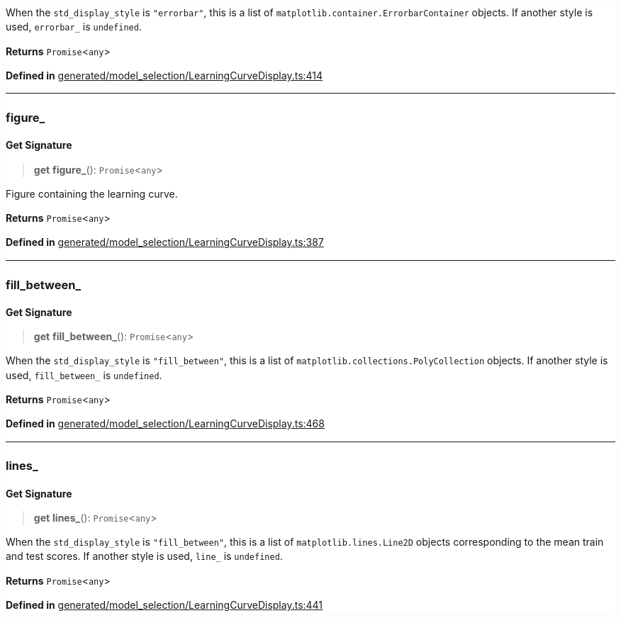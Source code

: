When the `std_display_style` is `"errorbar"`, this is a list of `matplotlib.container.ErrorbarContainer` objects. If another style is used, `errorbar_` is `undefined`.

**Returns** `Promise`\<`any`\>

**Defined in** [generated/model\_selection/LearningCurveDisplay.ts:414](https://github.com/transitive-bullshit/scikit-learn-ts/blob/d136d90c5cb653f22204ec450ae61706606a5b96/packages/sklearn/src/generated/model_selection/LearningCurveDisplay.ts#L414)

***

### figure\_

**Get Signature**

> **get** **figure\_**(): `Promise`\<`any`\>

Figure containing the learning curve.

**Returns** `Promise`\<`any`\>

**Defined in** [generated/model\_selection/LearningCurveDisplay.ts:387](https://github.com/transitive-bullshit/scikit-learn-ts/blob/d136d90c5cb653f22204ec450ae61706606a5b96/packages/sklearn/src/generated/model_selection/LearningCurveDisplay.ts#L387)

***

### fill\_between\_

**Get Signature**

> **get** **fill\_between\_**(): `Promise`\<`any`\>

When the `std_display_style` is `"fill_between"`, this is a list of `matplotlib.collections.PolyCollection` objects. If another style is used, `fill_between_` is `undefined`.

**Returns** `Promise`\<`any`\>

**Defined in** [generated/model\_selection/LearningCurveDisplay.ts:468](https://github.com/transitive-bullshit/scikit-learn-ts/blob/d136d90c5cb653f22204ec450ae61706606a5b96/packages/sklearn/src/generated/model_selection/LearningCurveDisplay.ts#L468)

***

### lines\_

**Get Signature**

> **get** **lines\_**(): `Promise`\<`any`\>

When the `std_display_style` is `"fill_between"`, this is a list of `matplotlib.lines.Line2D` objects corresponding to the mean train and test scores. If another style is used, `line_` is `undefined`.

**Returns** `Promise`\<`any`\>

**Defined in** [generated/model\_selection/LearningCurveDisplay.ts:441](https://github.com/transitive-bullshit/scikit-learn-ts/blob/d136d90c5cb653f22204ec450ae61706606a5b96/packages/sklearn/src/generated/model_selection/LearningCurveDisplay.ts#L441)
